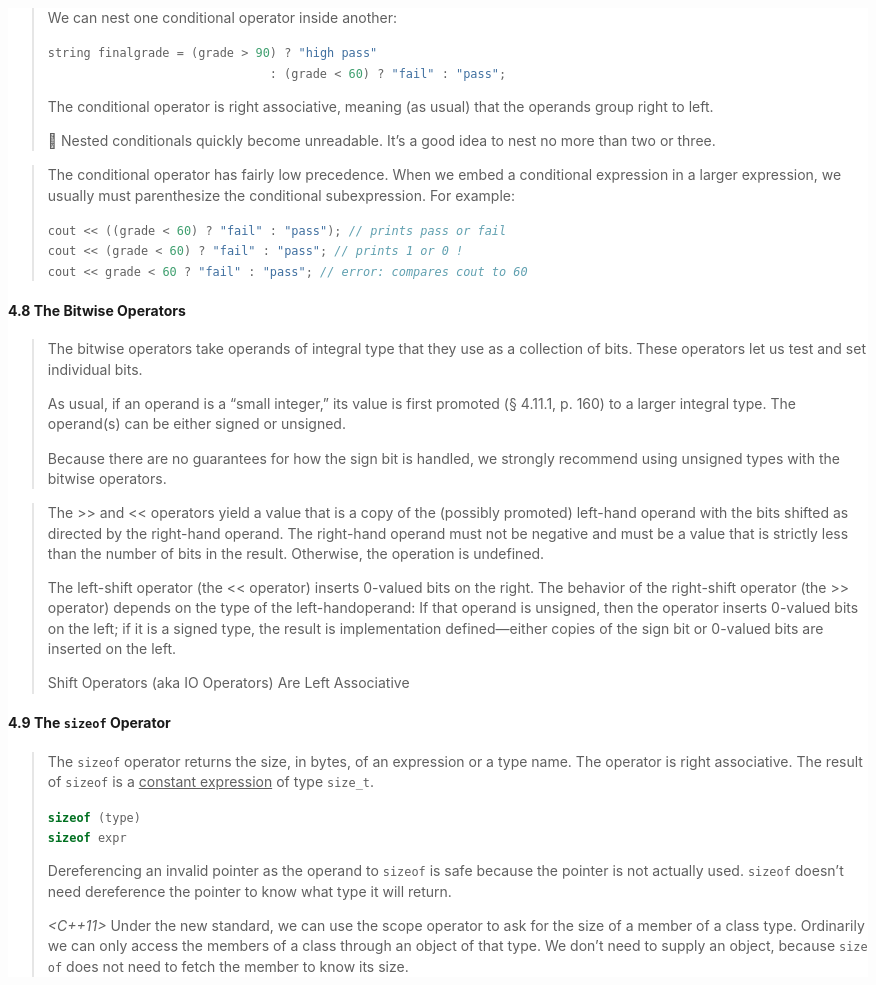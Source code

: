 > We can nest one conditional operator inside another:
>
> ```C++
> string finalgrade = (grade > 90) ? "high pass"
> 								 : (grade < 60) ? "fail" : "pass";
> ```
>
> The conditional operator is right associative, meaning (as usual) that the operands group right to left.
>
> 🚨 Nested conditionals quickly become unreadable. It’s a good idea to nest no more than two or three.

> The conditional operator has fairly low precedence. When we embed a conditional
> expression in a larger expression, we usually must parenthesize the conditional
> subexpression. For example:
>
> ```C++
> cout << ((grade < 60) ? "fail" : "pass"); // prints pass or fail
> cout << (grade < 60) ? "fail" : "pass"; // prints 1 or 0 !
> cout << grade < 60 ? "fail" : "pass"; // error: compares cout to 60
> ```

#### 4.8 The Bitwise Operators

> The bitwise operators take operands of integral type that they use as a collection
> of bits. These operators let us test and set individual bits.
>
> As usual, if an operand is a “small integer,” its value is first promoted (§ 4.11.1, p. 160) to a larger integral type. The operand(s) can be either signed or unsigned.
>
> Because there are no guarantees for how the sign bit is handled, we strongly recommend using unsigned types with the bitwise operators.

> The >> and << operators yield a value that is a copy of the (possibly promoted) left-hand operand with the bits shifted as directed by the right-hand operand. The right-hand operand must not be negative and must be a value that is strictly less than the number of bits in the result. Otherwise, the operation is undefined. 
>
> The left-shift operator (the << operator) inserts 0-valued bits on the right. The behavior of the right-shift operator (the >> operator) depends on the type of the left-handoperand: If that operand is unsigned, then the operator inserts 0-valued bits on the left; if it is a signed type, the result is implementation defined—either copies of the sign bit or 0-valued bits are inserted on the left.
>
> Shift Operators (aka IO Operators) Are Left Associative

#### 4.9 The `sizeof` Operator

> The `sizeof` operator returns the size, in bytes, of an expression or a type name. The operator is right associative. The result of `sizeof` is a <u>constant expression</u> of type `size_t`.
>
> ```C++
> sizeof (type)
> sizeof expr
> ```
>
> Dereferencing an invalid pointer as the operand to `sizeof` is safe because the pointer is not actually used. `sizeof` doesn’t need dereference the pointer to know what type it will return.
>
> *<C++11>* Under the new standard, we can use the scope operator to ask for the size of a member of a class type. Ordinarily we can only access the members of a class through an object of that type. We don’t need to supply an object, because `sizeof` does not need to fetch the member to know its size.
